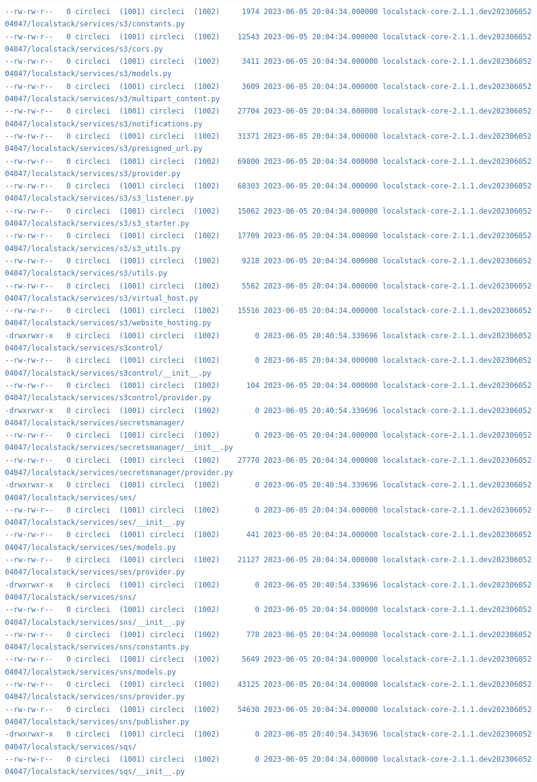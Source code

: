 ```diff
--rw-rw-r--   0 circleci  (1001) circleci  (1002)     1974 2023-06-05 20:04:34.000000 localstack-core-2.1.1.dev20230605204047/localstack/services/s3/constants.py
--rw-rw-r--   0 circleci  (1001) circleci  (1002)    12543 2023-06-05 20:04:34.000000 localstack-core-2.1.1.dev20230605204047/localstack/services/s3/cors.py
--rw-rw-r--   0 circleci  (1001) circleci  (1002)     3411 2023-06-05 20:04:34.000000 localstack-core-2.1.1.dev20230605204047/localstack/services/s3/models.py
--rw-rw-r--   0 circleci  (1001) circleci  (1002)     3609 2023-06-05 20:04:34.000000 localstack-core-2.1.1.dev20230605204047/localstack/services/s3/multipart_content.py
--rw-rw-r--   0 circleci  (1001) circleci  (1002)    27704 2023-06-05 20:04:34.000000 localstack-core-2.1.1.dev20230605204047/localstack/services/s3/notifications.py
--rw-rw-r--   0 circleci  (1001) circleci  (1002)    31371 2023-06-05 20:04:34.000000 localstack-core-2.1.1.dev20230605204047/localstack/services/s3/presigned_url.py
--rw-rw-r--   0 circleci  (1001) circleci  (1002)    69800 2023-06-05 20:04:34.000000 localstack-core-2.1.1.dev20230605204047/localstack/services/s3/provider.py
--rw-rw-r--   0 circleci  (1001) circleci  (1002)    68303 2023-06-05 20:04:34.000000 localstack-core-2.1.1.dev20230605204047/localstack/services/s3/s3_listener.py
--rw-rw-r--   0 circleci  (1001) circleci  (1002)    15062 2023-06-05 20:04:34.000000 localstack-core-2.1.1.dev20230605204047/localstack/services/s3/s3_starter.py
--rw-rw-r--   0 circleci  (1001) circleci  (1002)    17709 2023-06-05 20:04:34.000000 localstack-core-2.1.1.dev20230605204047/localstack/services/s3/s3_utils.py
--rw-rw-r--   0 circleci  (1001) circleci  (1002)     9218 2023-06-05 20:04:34.000000 localstack-core-2.1.1.dev20230605204047/localstack/services/s3/utils.py
--rw-rw-r--   0 circleci  (1001) circleci  (1002)     5562 2023-06-05 20:04:34.000000 localstack-core-2.1.1.dev20230605204047/localstack/services/s3/virtual_host.py
--rw-rw-r--   0 circleci  (1001) circleci  (1002)    15516 2023-06-05 20:04:34.000000 localstack-core-2.1.1.dev20230605204047/localstack/services/s3/website_hosting.py
-drwxrwxr-x   0 circleci  (1001) circleci  (1002)        0 2023-06-05 20:40:54.339696 localstack-core-2.1.1.dev20230605204047/localstack/services/s3control/
--rw-rw-r--   0 circleci  (1001) circleci  (1002)        0 2023-06-05 20:04:34.000000 localstack-core-2.1.1.dev20230605204047/localstack/services/s3control/__init__.py
--rw-rw-r--   0 circleci  (1001) circleci  (1002)      104 2023-06-05 20:04:34.000000 localstack-core-2.1.1.dev20230605204047/localstack/services/s3control/provider.py
-drwxrwxr-x   0 circleci  (1001) circleci  (1002)        0 2023-06-05 20:40:54.339696 localstack-core-2.1.1.dev20230605204047/localstack/services/secretsmanager/
--rw-rw-r--   0 circleci  (1001) circleci  (1002)        0 2023-06-05 20:04:34.000000 localstack-core-2.1.1.dev20230605204047/localstack/services/secretsmanager/__init__.py
--rw-rw-r--   0 circleci  (1001) circleci  (1002)    27770 2023-06-05 20:04:34.000000 localstack-core-2.1.1.dev20230605204047/localstack/services/secretsmanager/provider.py
-drwxrwxr-x   0 circleci  (1001) circleci  (1002)        0 2023-06-05 20:40:54.339696 localstack-core-2.1.1.dev20230605204047/localstack/services/ses/
--rw-rw-r--   0 circleci  (1001) circleci  (1002)        0 2023-06-05 20:04:34.000000 localstack-core-2.1.1.dev20230605204047/localstack/services/ses/__init__.py
--rw-rw-r--   0 circleci  (1001) circleci  (1002)      441 2023-06-05 20:04:34.000000 localstack-core-2.1.1.dev20230605204047/localstack/services/ses/models.py
--rw-rw-r--   0 circleci  (1001) circleci  (1002)    21127 2023-06-05 20:04:34.000000 localstack-core-2.1.1.dev20230605204047/localstack/services/ses/provider.py
-drwxrwxr-x   0 circleci  (1001) circleci  (1002)        0 2023-06-05 20:40:54.339696 localstack-core-2.1.1.dev20230605204047/localstack/services/sns/
--rw-rw-r--   0 circleci  (1001) circleci  (1002)        0 2023-06-05 20:04:34.000000 localstack-core-2.1.1.dev20230605204047/localstack/services/sns/__init__.py
--rw-rw-r--   0 circleci  (1001) circleci  (1002)      778 2023-06-05 20:04:34.000000 localstack-core-2.1.1.dev20230605204047/localstack/services/sns/constants.py
--rw-rw-r--   0 circleci  (1001) circleci  (1002)     5649 2023-06-05 20:04:34.000000 localstack-core-2.1.1.dev20230605204047/localstack/services/sns/models.py
--rw-rw-r--   0 circleci  (1001) circleci  (1002)    43125 2023-06-05 20:04:34.000000 localstack-core-2.1.1.dev20230605204047/localstack/services/sns/provider.py
--rw-rw-r--   0 circleci  (1001) circleci  (1002)    54630 2023-06-05 20:04:34.000000 localstack-core-2.1.1.dev20230605204047/localstack/services/sns/publisher.py
-drwxrwxr-x   0 circleci  (1001) circleci  (1002)        0 2023-06-05 20:40:54.343696 localstack-core-2.1.1.dev20230605204047/localstack/services/sqs/
--rw-rw-r--   0 circleci  (1001) circleci  (1002)        0 2023-06-05 20:04:34.000000 localstack-core-2.1.1.dev20230605204047/localstack/services/sqs/__init__.py
```